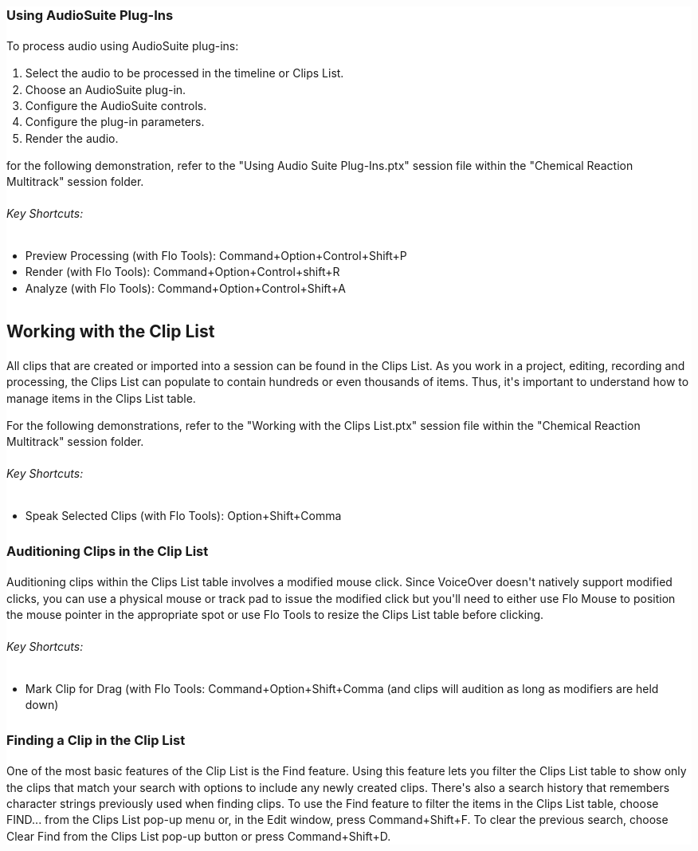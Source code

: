 ### Using AudioSuite Plug-Ins
To process audio using AudioSuite plug-ins:

1. Select the audio to be processed in the timeline or Clips List.
1. Choose an AudioSuite plug-in.
1. Configure the AudioSuite controls.
1. Configure the plug-in parameters.
1. Render the audio.

for the following demonstration, refer to the "Using Audio Suite Plug-Ins.ptx" session file within the "Chemical Reaction Multitrack" session folder.

<audio controls><source src='https://raw.githubusercontent.com/PTAccess/PTAccess.github.io/master/audio/194 Using Audio Suite Plug-Ins.m4a'></audio>

###### Key Shortcuts:

* Preview Processing (with Flo Tools): Command+Option+Control+Shift+P
* Render (with Flo Tools): Command+Option+Control+shift+R
* Analyze (with Flo Tools): Command+Option+Control+Shift+A

## Working with the Clip List
All clips that are created or imported into a session can be found in the Clips List. As you work in a project, editing, recording and processing, the Clips List can populate to contain hundreds or even thousands of items. Thus, it's important to understand how to manage items in the Clips List table.

For the following demonstrations, refer to the "Working with the Clips List.ptx" session file within the "Chemical Reaction Multitrack" session folder.

<audio controls><source src='https://raw.githubusercontent.com/PTAccess/PTAccess.github.io/master/audio/195 Working with the Clips List.m4a'></audio>

###### Key Shortcuts:

* Speak Selected Clips (with Flo Tools): Option+Shift+Comma

### Auditioning Clips in the Clip List
Auditioning clips within the Clips List table involves a modified mouse click. Since VoiceOver doesn't natively support modified clicks, you can use a physical mouse or track pad to issue the modified click but you'll need to either use Flo Mouse to position the mouse pointer in the appropriate spot or use Flo Tools to resize the Clips List table before clicking.

<audio controls><source src='https://raw.githubusercontent.com/PTAccess/PTAccess.github.io/master/audio/196 Auditioning Clips in the Clips List.m4a'></audio>

###### Key Shortcuts:

* Mark Clip for Drag (with Flo Tools: Command+Option+Shift+Comma (and clips will audition as long as modifiers are held down)

### Finding a Clip in the Clip List
One of the most basic features of the Clip List is the Find feature. Using this feature lets you filter the Clips List table to show only the clips that match your search with options to include any newly created clips. There's also a search history that remembers character strings previously used when finding clips. To use the Find feature to filter the items in the Clips List table, choose FIND... from the Clips List pop-up menu or, in the Edit window, press Command+Shift+F. To clear the previous search, choose Clear Find from the Clips List pop-up button or press Command+Shift+D.
